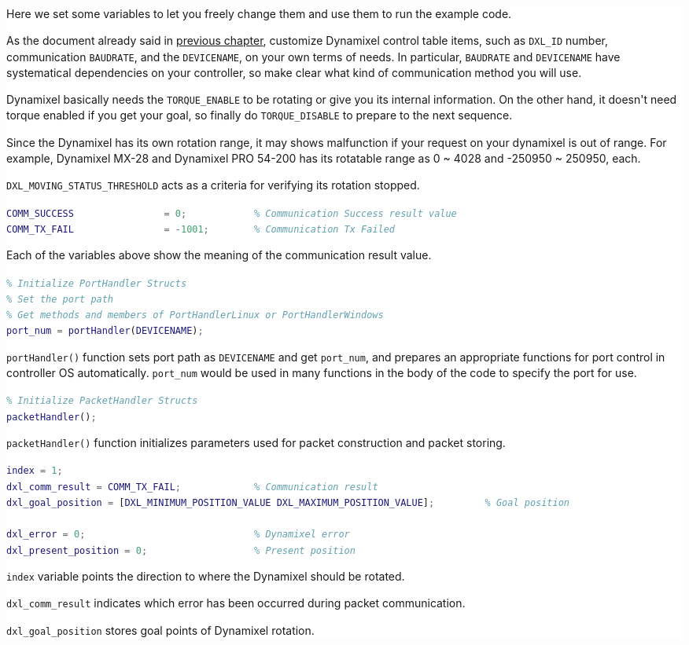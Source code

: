 Here we set some variables to let you freely change them and use them to run the example code.

As the document already said in [previous chapter](https:#github.com/ROBOTIS-GIT/ROBOTIS-Documents/wiki/2.-Hardware-Settings), customize Dynamixel control table items, such as `DXL_ID` number, communication `BAUDRATE`, and the `DEVICENAME`, on your own terms of needs. In particular, `BAUDRATE` and `DEVICENAME` have systematical dependencies on your controller, so make clear what kind of communication method you will use.

Dynamixel basically needs the `TORQUE_ENABLE` to be rotating or give you its internal information. On the other hand, it doesn't need torque enabled if you get your goal, so finally do `TORQUE_DISABLE` to prepare to the next sequence.

Since the Dynamixel has its own rotation range, it may shows malfunction if your request on your dynamixel is out of range. For example, Dynamixel MX-28 and Dynamixel PRO 54-200 has its rotatable range as 0 ~ 4028 and -250950 ~ 250950, each.

`DXL_MOVING_STATUS_THRESHOLD` acts as a criteria for verifying its rotation stopped.

``` m
COMM_SUCCESS                = 0;            % Communication Success result value
COMM_TX_FAIL                = -1001;        % Communication Tx Failed
```

Each of the variables above show the meaning of the communication result value.

``` m
% Initialize PortHandler Structs
% Set the port path
% Get methods and members of PortHandlerLinux or PortHandlerWindows
port_num = portHandler(DEVICENAME);
```

`portHandler()` function sets port path as `DEVICENAME` and get `port_num`, and prepares an appropriate functions for port control in controller OS automatically. `port_num` would be used in many functions in the body of the code to specify the port for use.

``` m
% Initialize PacketHandler Structs
packetHandler();
```

`packetHandler()` function initializes parameters used for packet construction and packet storing.

``` m
index = 1;
dxl_comm_result = COMM_TX_FAIL;             % Communication result
dxl_goal_position = [DXL_MINIMUM_POSITION_VALUE DXL_MAXIMUM_POSITION_VALUE];         % Goal position

dxl_error = 0;                              % Dynamixel error
dxl_present_position = 0;                   % Present position
```

`index` variable points the direction to where the Dynamixel should be rotated.

`dxl_comm_result` indicates which error has been occurred during packet communication.

`dxl_goal_position` stores goal points of Dynamixel rotation.
